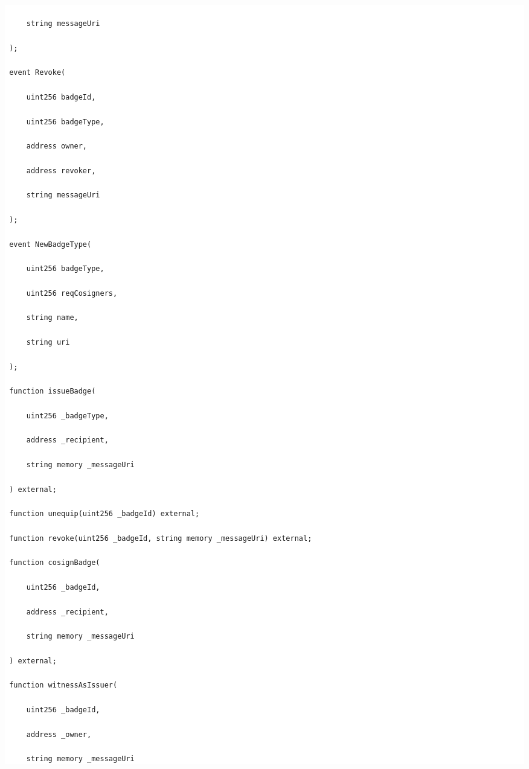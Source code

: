 ```

     string messageUri

 );

 event Revoke(

     uint256 badgeId,

     uint256 badgeType,

     address owner,

     address revoker,

     string messageUri

 );

 event NewBadgeType(

     uint256 badgeType,

     uint256 reqCosigners,

     string name,

     string uri

 );

 function issueBadge(

     uint256 _badgeType,

     address _recipient,

     string memory _messageUri

 ) external;

 function unequip(uint256 _badgeId) external;

 function revoke(uint256 _badgeId, string memory _messageUri) external;

 function cosignBadge(

     uint256 _badgeId,

     address _recipient,

     string memory _messageUri

 ) external;

 function witnessAsIssuer(

     uint256 _badgeId,

     address _owner,

     string memory _messageUri

```
